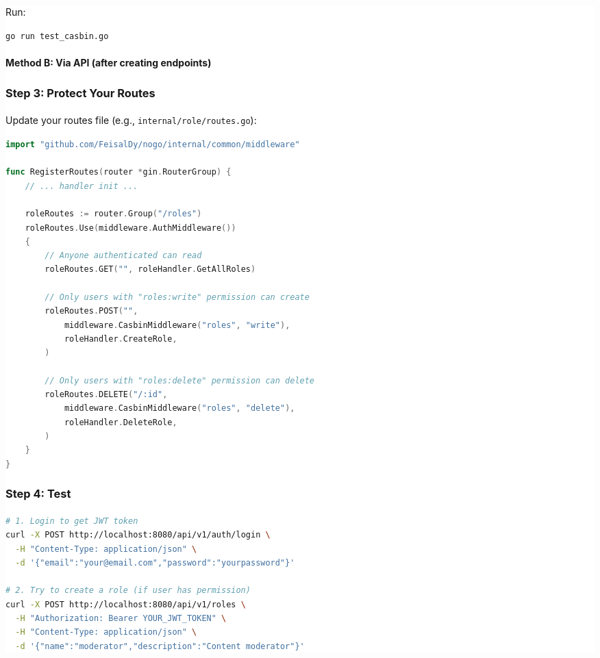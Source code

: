 Run:

```bash
go run test_casbin.go
```

#### Method B: Via API (after creating endpoints)

### Step 3: Protect Your Routes

Update your routes file (e.g., `internal/role/routes.go`):

```go
import "github.com/FeisalDy/nogo/internal/common/middleware"

func RegisterRoutes(router *gin.RouterGroup) {
	// ... handler init ...

	roleRoutes := router.Group("/roles")
	roleRoutes.Use(middleware.AuthMiddleware())
	{
		// Anyone authenticated can read
		roleRoutes.GET("", roleHandler.GetAllRoles)

		// Only users with "roles:write" permission can create
		roleRoutes.POST("",
			middleware.CasbinMiddleware("roles", "write"),
			roleHandler.CreateRole,
		)

		// Only users with "roles:delete" permission can delete
		roleRoutes.DELETE("/:id",
			middleware.CasbinMiddleware("roles", "delete"),
			roleHandler.DeleteRole,
		)
	}
}
```

### Step 4: Test

```bash
# 1. Login to get JWT token
curl -X POST http://localhost:8080/api/v1/auth/login \
  -H "Content-Type: application/json" \
  -d '{"email":"your@email.com","password":"yourpassword"}'

# 2. Try to create a role (if user has permission)
curl -X POST http://localhost:8080/api/v1/roles \
  -H "Authorization: Bearer YOUR_JWT_TOKEN" \
  -H "Content-Type: application/json" \
  -d '{"name":"moderator","description":"Content moderator"}'
```
